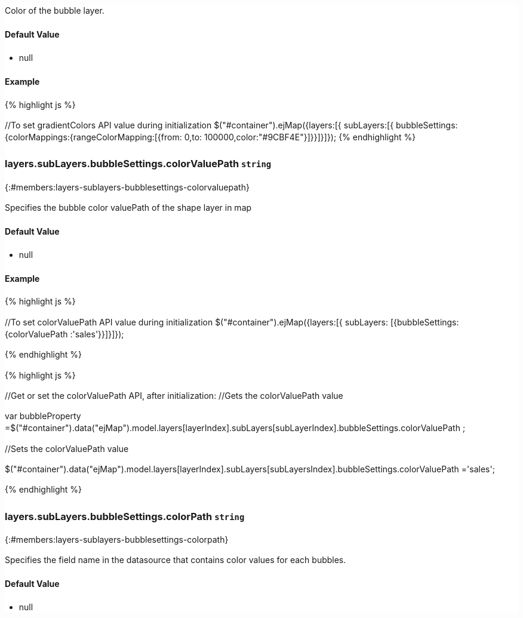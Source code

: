 Color of the bubble layer.


#### Default Value

* null

#### Example

{% highlight js %}
 
//To set gradientColors API value during initialization 
  $("#container").ejMap({layers:[{ subLayers:[{ bubbleSettings: {colorMappings:{rangeColorMapping:[{from: 0,to: 100000,color:"#9CBF4E"}]}}]}]});
{% endhighlight %}


### layers.subLayers.bubbleSettings.colorValuePath `string`
{:#members:layers-sublayers-bubblesettings-colorvaluepath}

Specifies the bubble color valuePath of the shape layer in map

#### Default Value

* null

#### Example

{% highlight js %}
 
//To set colorValuePath  API value during initialization 
  $("#container").ejMap({layers:[{ subLayers: [{bubbleSettings: {colorValuePath :'sales'}}]}]});

{% endhighlight %}


{% highlight js %}
 
//Get or set the colorValuePath  API, after initialization:
   //Gets the colorValuePath  value 
   
   var bubbleProperty =$("#container").data("ejMap").model.layers[layerIndex].subLayers[subLayerIndex].bubbleSettings.colorValuePath ;
        
   //Sets the colorValuePath  value 
   
   $("#container").data("ejMap").model.layers[layerIndex].subLayers[subLayersIndex].bubbleSettings.colorValuePath ='sales'; 

{% endhighlight %}

### layers.subLayers.bubbleSettings.colorPath `string`
{:#members:layers-sublayers-bubblesettings-colorpath}

Specifies the field name in the datasource that contains color values for each bubbles.

#### Default Value

* null
